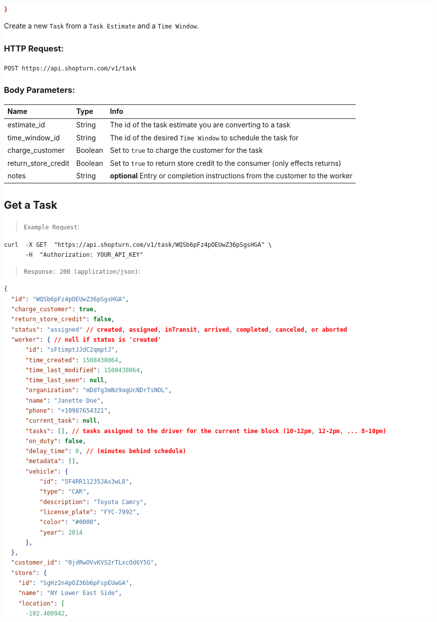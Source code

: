 ```json
}
```

Create a new `Task` from a `Task Estimate` and a `Time Window`.

### HTTP Request:

`POST https://api.shopturn.com/v1/task`

### Body Parameters:

Name | Type | Info
:--- | :--- | :---
estimate_id | String | The id of the task estimate you are converting to a task
time_window_id | String | The id of the desired `Time Window` to schedule the task for
charge_customer | Boolean | Set to `true` to charge the customer for the task
return_store_credit | Boolean | Set to `true` to return store credit to the consumer (only effects returns)
notes | String | **optional** Entry or completion instructions from the customer to the worker

## Get a Task

> `Example Request`:

```shell
curl  -X GET  "https://api.shopturn.com/v1/task/WQSb6pFz4pOEUwZ36pSgsHGA" \
      -H  "Authorization: YOUR_API_KEY"
```

> `Response: 200 (application/json)`:

```json
{
  "id": "WQSb6pFz4pOEUwZ36pSgsHGA",
  "charge_customer": true, 
  "return_store_credit": false,
  "status": "assigned" // created, assigned, inTransit, arrived, completed, canceled, or aborted
  "worker": { // null if status is 'created'
      "id": "sFtimptJJdC2qmptJ",
      "time_created": 1508438064,
      "time_last_modified": 1508438064,
      "time_last_seen": null,
      "organization": "mDdfg3mNz9agUcNDrTsNOL",
      "name": "Janette Doe",
      "phone": "+10987654321",
      "current_task": null,
      "tasks": [], // tasks assigned to the driver for the current time block (10-12pm, 12-2pm, ... 8-10pm)
      "on_duty": false, 
      "delay_time": 0, // (minutes behind schedule)
      "metadata": [],
      "vehicle": {
          "id": "5F4RR11235JAx3wL8",
          "type": "CAR",
          "description": "Toyota Camry",
          "license_plate": "FYC-7992",
          "color": "#0000",
          "year": 2014
      },
  },
  "customer_id": "0jdRwOVvKVS2rTLxcOd6Y5G",
  "store": {
    "id": "SgHz2n4pOZ36b6pFspEUwGA",
    "name": "NY Lower East Side",
    "location": [
      -102.400942,
```